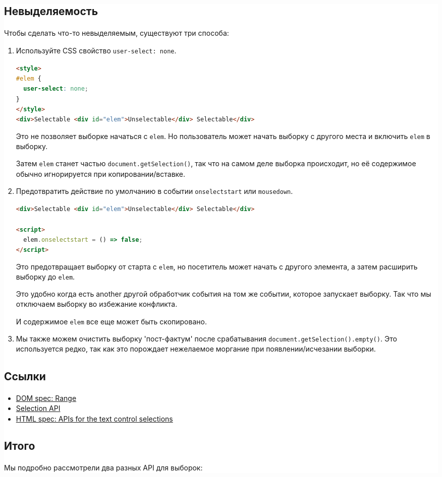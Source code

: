 

## Невыделяемость

Чтобы сделать что-то невыделяемым, существуют три способа:

1. Используйте CSS свойство `user-select: none`.

    ```html run
    <style>
    #elem {
      user-select: none;
    }
    </style>
    <div>Selectable <div id="elem">Unselectable</div> Selectable</div>
    ```

    Это не позволяет выборке начаться с `elem`. Но пользователь может начать выборку с другого места и включить `elem` в выборку.

    Затем `elem` станет частью `document.getSelection()`, так что на самом деле выборка происходит, но её содержимое обычно игнорируется при копировании/вставке.


2. Предотвратить действие по умолчанию в событии `onselectstart` или `mousedown`.

    ```html run
    <div>Selectable <div id="elem">Unselectable</div> Selectable</div>

    <script>
      elem.onselectstart = () => false;
    </script>
    ```

    Это предотвращает выборку от старта с `elem`, но посетитель может начать с другого элемента, а затем расширить выборку до `elem`.

    Это удобно когда есть another другой обработчик события на том же событии, которое запускает выборку. Так что мы отключаем выборку во избежание конфликта.

    И содержимое `elem` все еще может быть скопировано.

3. Мы также можем очистить выборку 'пост-фактум' после срабатывания `document.getSelection().empty()`. Это используется редко, так как это порождает нежелаемое моргание при появлении/исчезании выборки.

## Ссылки

- [DOM spec: Range](https://dom.spec.whatwg.org/#ranges)
- [Selection API](https://www.w3.org/TR/selection-api/#dom-globaleventhandlers-onselectstart)
- [HTML spec: APIs for the text control selections](https://html.spec.whatwg.org/multipage/form-control-infrastructure.html#textFieldSelection)


## Итого

Мы подробно рассмотрели два разных API для выборок:
